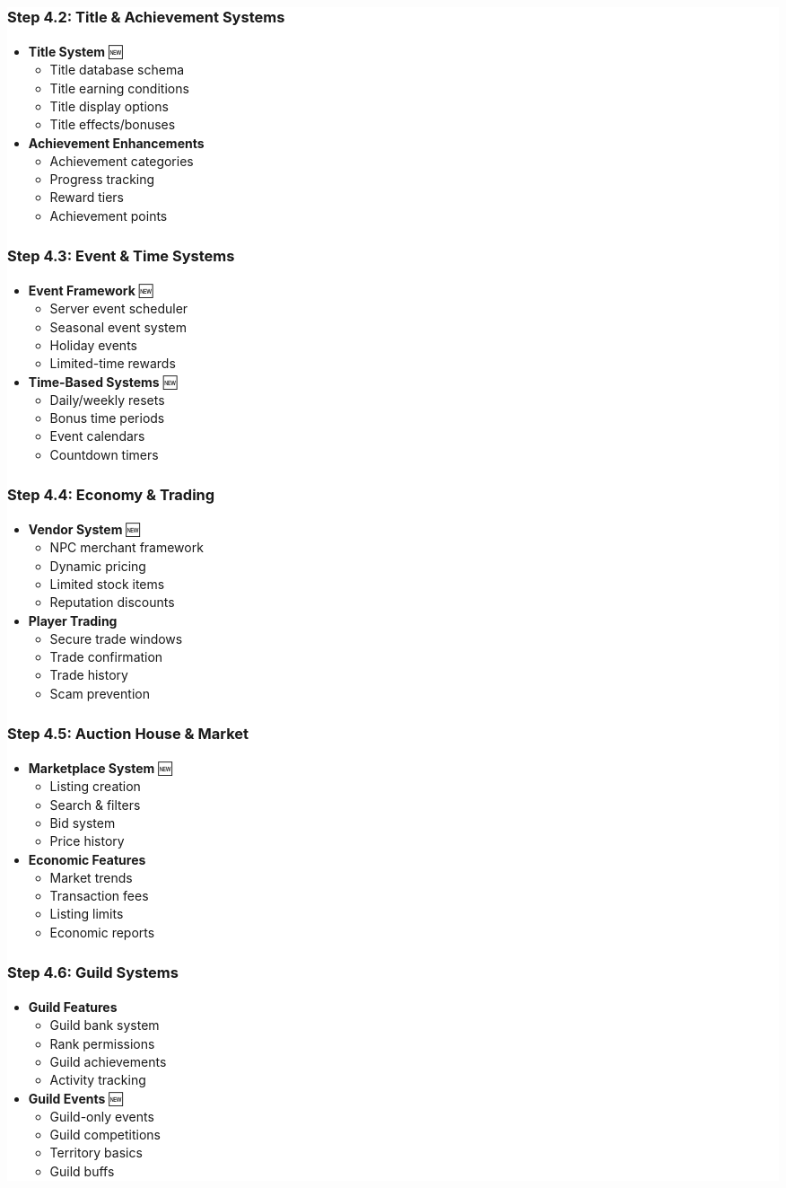 ### Step 4.2: Title & Achievement Systems
- **Title System** 🆕
  - Title database schema
  - Title earning conditions
  - Title display options
  - Title effects/bonuses
- **Achievement Enhancements**
  - Achievement categories
  - Progress tracking
  - Reward tiers
  - Achievement points

### Step 4.3: Event & Time Systems
- **Event Framework** 🆕
  - Server event scheduler
  - Seasonal event system
  - Holiday events
  - Limited-time rewards
- **Time-Based Systems** 🆕
  - Daily/weekly resets
  - Bonus time periods
  - Event calendars
  - Countdown timers

### Step 4.4: Economy & Trading
- **Vendor System** 🆕
  - NPC merchant framework
  - Dynamic pricing
  - Limited stock items
  - Reputation discounts
- **Player Trading**
  - Secure trade windows
  - Trade confirmation
  - Trade history
  - Scam prevention

### Step 4.5: Auction House & Market
- **Marketplace System** 🆕
  - Listing creation
  - Search & filters
  - Bid system
  - Price history
- **Economic Features**
  - Market trends
  - Transaction fees
  - Listing limits
  - Economic reports

### Step 4.6: Guild Systems
- **Guild Features**
  - Guild bank system
  - Rank permissions
  - Guild achievements
  - Activity tracking
- **Guild Events** 🆕
  - Guild-only events
  - Guild competitions
  - Territory basics
  - Guild buffs
